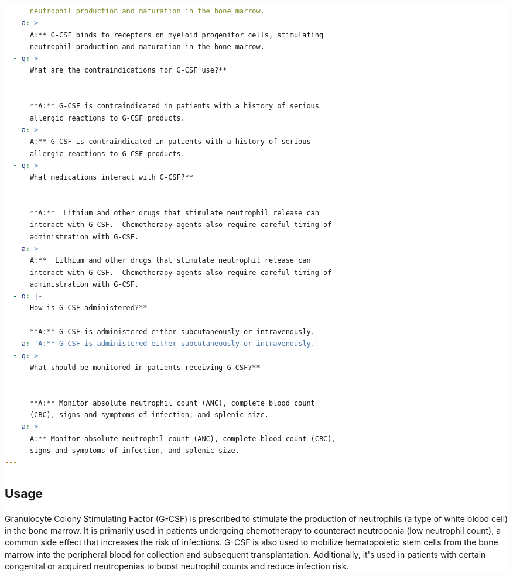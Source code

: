```yaml
      neutrophil production and maturation in the bone marrow.
    a: >-
      A:** G-CSF binds to receptors on myeloid progenitor cells, stimulating
      neutrophil production and maturation in the bone marrow.
  - q: >-
      What are the contraindications for G-CSF use?**


      **A:** G-CSF is contraindicated in patients with a history of serious
      allergic reactions to G-CSF products.
    a: >-
      A:** G-CSF is contraindicated in patients with a history of serious
      allergic reactions to G-CSF products.
  - q: >-
      What medications interact with G-CSF?**


      **A:**  Lithium and other drugs that stimulate neutrophil release can
      interact with G-CSF.  Chemotherapy agents also require careful timing of
      administration with G-CSF.
    a: >-
      A:**  Lithium and other drugs that stimulate neutrophil release can
      interact with G-CSF.  Chemotherapy agents also require careful timing of
      administration with G-CSF.
  - q: |-
      How is G-CSF administered?**

      **A:** G-CSF is administered either subcutaneously or intravenously.
    a: 'A:** G-CSF is administered either subcutaneously or intravenously.'
  - q: >-
      What should be monitored in patients receiving G-CSF?**


      **A:** Monitor absolute neutrophil count (ANC), complete blood count
      (CBC), signs and symptoms of infection, and splenic size.
    a: >-
      A:** Monitor absolute neutrophil count (ANC), complete blood count (CBC),
      signs and symptoms of infection, and splenic size.
---
```

## **Usage**

Granulocyte Colony Stimulating Factor (G-CSF) is prescribed to stimulate the production of neutrophils (a type of white blood cell) in the bone marrow.  It is primarily used in patients undergoing chemotherapy to counteract neutropenia (low neutrophil count), a common side effect that increases the risk of infections.  G-CSF is also used to mobilize hematopoietic stem cells from the bone marrow into the peripheral blood for collection and subsequent transplantation. Additionally, it's used in patients with certain congenital or acquired neutropenias to boost neutrophil counts and reduce infection risk.

